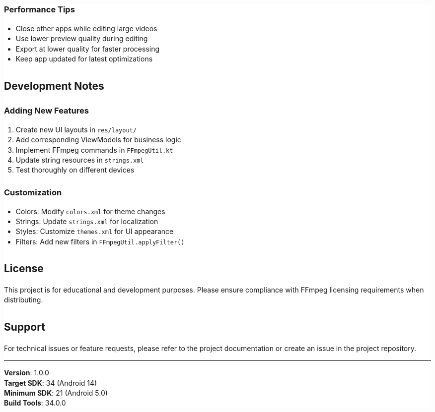 ### Performance Tips
- Close other apps while editing large videos
- Use lower preview quality during editing
- Export at lower quality for faster processing
- Keep app updated for latest optimizations

## Development Notes

### Adding New Features
1. Create new UI layouts in `res/layout/`
2. Add corresponding ViewModels for business logic
3. Implement FFmpeg commands in `FFmpegUtil.kt`
4. Update string resources in `strings.xml`
5. Test thoroughly on different devices

### Customization
- Colors: Modify `colors.xml` for theme changes
- Strings: Update `strings.xml` for localization
- Styles: Customize `themes.xml` for UI appearance
- Filters: Add new filters in `FFmpegUtil.applyFilter()`

## License

This project is for educational and development purposes. Please ensure compliance with FFmpeg licensing requirements when distributing.

## Support

For technical issues or feature requests, please refer to the project documentation or create an issue in the project repository.

---

**Version**: 1.0.0  
**Target SDK**: 34 (Android 14)  
**Minimum SDK**: 21 (Android 5.0)  
**Build Tools**: 34.0.0
